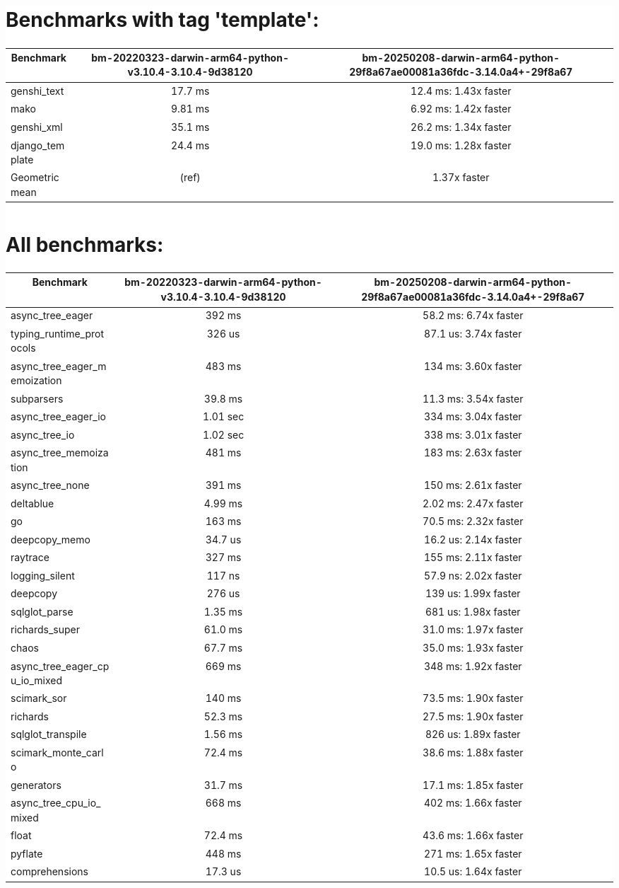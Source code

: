 Benchmarks with tag 'template':
===============================

| Benchmark       | bm-20220323-darwin-arm64-python-v3.10.4-3.10.4-9d38120 | bm-20250208-darwin-arm64-python-29f8a67ae00081a36fdc-3.14.0a4+-29f8a67 |
|-----------------|:------------------------------------------------------:|:----------------------------------------------------------------------:|
| genshi_text     | 17.7 ms                                                | 12.4 ms: 1.43x faster                                                  |
| mako            | 9.81 ms                                                | 6.92 ms: 1.42x faster                                                  |
| genshi_xml      | 35.1 ms                                                | 26.2 ms: 1.34x faster                                                  |
| django_template | 24.4 ms                                                | 19.0 ms: 1.28x faster                                                  |
| Geometric mean  | (ref)                                                  | 1.37x faster                                                           |

All benchmarks:
===============

| Benchmark                     | bm-20220323-darwin-arm64-python-v3.10.4-3.10.4-9d38120 | bm-20250208-darwin-arm64-python-29f8a67ae00081a36fdc-3.14.0a4+-29f8a67 |
|-------------------------------|:------------------------------------------------------:|:----------------------------------------------------------------------:|
| async_tree_eager              | 392 ms                                                 | 58.2 ms: 6.74x faster                                                  |
| typing_runtime_protocols      | 326 us                                                 | 87.1 us: 3.74x faster                                                  |
| async_tree_eager_memoization  | 483 ms                                                 | 134 ms: 3.60x faster                                                   |
| subparsers                    | 39.8 ms                                                | 11.3 ms: 3.54x faster                                                  |
| async_tree_eager_io           | 1.01 sec                                               | 334 ms: 3.04x faster                                                   |
| async_tree_io                 | 1.02 sec                                               | 338 ms: 3.01x faster                                                   |
| async_tree_memoization        | 481 ms                                                 | 183 ms: 2.63x faster                                                   |
| async_tree_none               | 391 ms                                                 | 150 ms: 2.61x faster                                                   |
| deltablue                     | 4.99 ms                                                | 2.02 ms: 2.47x faster                                                  |
| go                            | 163 ms                                                 | 70.5 ms: 2.32x faster                                                  |
| deepcopy_memo                 | 34.7 us                                                | 16.2 us: 2.14x faster                                                  |
| raytrace                      | 327 ms                                                 | 155 ms: 2.11x faster                                                   |
| logging_silent                | 117 ns                                                 | 57.9 ns: 2.02x faster                                                  |
| deepcopy                      | 276 us                                                 | 139 us: 1.99x faster                                                   |
| sqlglot_parse                 | 1.35 ms                                                | 681 us: 1.98x faster                                                   |
| richards_super                | 61.0 ms                                                | 31.0 ms: 1.97x faster                                                  |
| chaos                         | 67.7 ms                                                | 35.0 ms: 1.93x faster                                                  |
| async_tree_eager_cpu_io_mixed | 669 ms                                                 | 348 ms: 1.92x faster                                                   |
| scimark_sor                   | 140 ms                                                 | 73.5 ms: 1.90x faster                                                  |
| richards                      | 52.3 ms                                                | 27.5 ms: 1.90x faster                                                  |
| sqlglot_transpile             | 1.56 ms                                                | 826 us: 1.89x faster                                                   |
| scimark_monte_carlo           | 72.4 ms                                                | 38.6 ms: 1.88x faster                                                  |
| generators                    | 31.7 ms                                                | 17.1 ms: 1.85x faster                                                  |
| async_tree_cpu_io_mixed       | 668 ms                                                 | 402 ms: 1.66x faster                                                   |
| float                         | 72.4 ms                                                | 43.6 ms: 1.66x faster                                                  |
| pyflate                       | 448 ms                                                 | 271 ms: 1.65x faster                                                   |
| comprehensions                | 17.3 us                                                | 10.5 us: 1.64x faster                                                  |